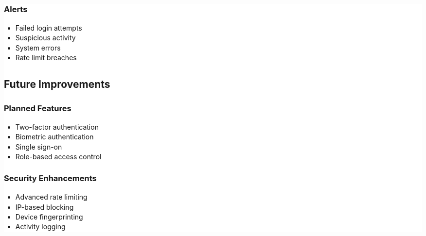 ### Alerts
- Failed login attempts
- Suspicious activity
- System errors
- Rate limit breaches

## Future Improvements

### Planned Features
- Two-factor authentication
- Biometric authentication
- Single sign-on
- Role-based access control

### Security Enhancements
- Advanced rate limiting
- IP-based blocking
- Device fingerprinting
- Activity logging 